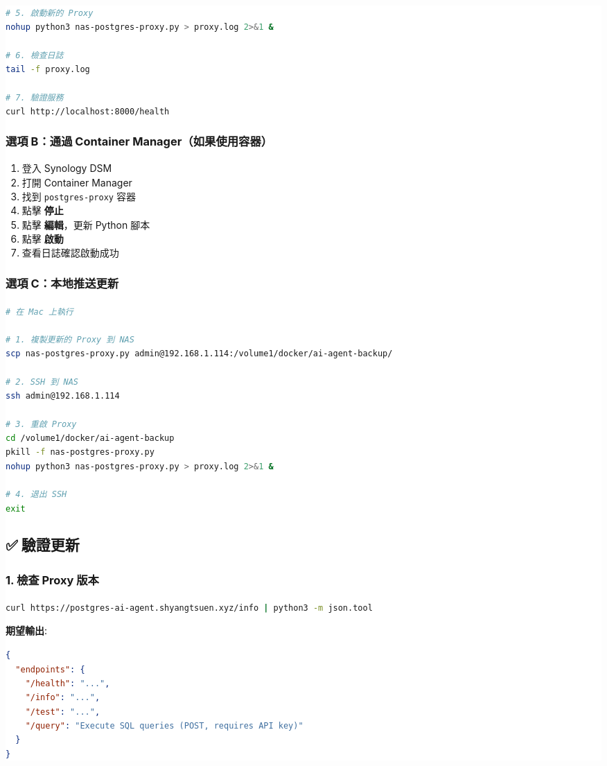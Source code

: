 ```bash
# 5. 啟動新的 Proxy
nohup python3 nas-postgres-proxy.py > proxy.log 2>&1 &

# 6. 檢查日誌
tail -f proxy.log

# 7. 驗證服務
curl http://localhost:8000/health
```

### 選項 B：通過 Container Manager（如果使用容器）

1. 登入 Synology DSM
2. 打開 Container Manager
3. 找到 `postgres-proxy` 容器
4. 點擊 **停止**
5. 點擊 **編輯**，更新 Python 腳本
6. 點擊 **啟動**
7. 查看日誌確認啟動成功

### 選項 C：本地推送更新

```bash
# 在 Mac 上執行

# 1. 複製更新的 Proxy 到 NAS
scp nas-postgres-proxy.py admin@192.168.1.114:/volume1/docker/ai-agent-backup/

# 2. SSH 到 NAS
ssh admin@192.168.1.114

# 3. 重啟 Proxy
cd /volume1/docker/ai-agent-backup
pkill -f nas-postgres-proxy.py
nohup python3 nas-postgres-proxy.py > proxy.log 2>&1 &

# 4. 退出 SSH
exit
```

## ✅ 驗證更新

### 1. 檢查 Proxy 版本

```bash
curl https://postgres-ai-agent.shyangtsuen.xyz/info | python3 -m json.tool
```

**期望輸出**:
```json
{
  "endpoints": {
    "/health": "...",
    "/info": "...",
    "/test": "...",
    "/query": "Execute SQL queries (POST, requires API key)"
  }
}
```
